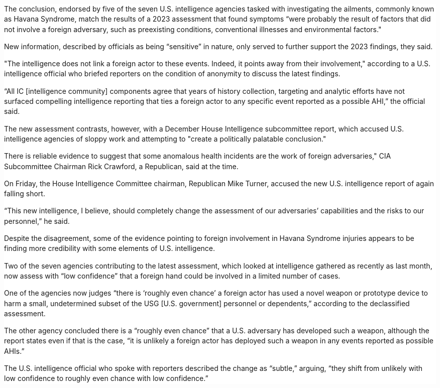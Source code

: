 
The conclusion, endorsed by five of the seven U.S. intelligence agencies tasked with investigating the ailments, commonly known as Havana Syndrome, match the results of a 2023 assessment that found symptoms “were probably the result of factors that did not involve a foreign adversary, such as preexisting conditions, conventional illnesses and environmental factors."




New information, described by officials as being “sensitive” in nature, only served to further support the 2023 findings, they said.


"The intelligence does not link a foreign actor to these events. Indeed, it points away from their involvement," according to a U.S. intelligence official who briefed reporters on the condition of anonymity to discuss the latest findings.


“All IC [intelligence community] components agree that years of history collection, targeting and analytic efforts have not surfaced compelling intelligence reporting that ties a foreign actor to any specific event reported as a possible AHI,” the official said.


The new assessment contrasts, however, with a December House Intelligence subcommittee report, which accused U.S. intelligence agencies of sloppy work and attempting to "create a politically palatable conclusion."


There is reliable evidence to suggest that some anomalous health incidents are the work of foreign adversaries," CIA Subcommittee Chairman Rick Crawford, a Republican, said at the time.




On Friday, the House Intelligence Committee chairman, Republican Mike Turner, accused the new U.S. intelligence report of again falling short.


“This new intelligence, I believe, should completely change the assessment of our adversaries’ capabilities and the risks to our personnel,” he said.


Despite the disagreement, some of the evidence pointing to foreign involvement in Havana Syndrome injuries appears to be finding more credibility with some elements of U.S. intelligence.


Two of the seven agencies contributing to the latest assessment, which looked at intelligence gathered as recently as last month, now assess with “low confidence” that a foreign hand could be involved in a limited number of cases.


One of the agencies now judges “there is ‘roughly even chance’ a foreign actor has used a novel weapon or prototype device to harm a small, undetermined subset of the USG [U.S. government] personnel or dependents,” according to the declassified assessment.


The other agency concluded there is a “roughly even chance” that a U.S. adversary has developed such a weapon, although the report states even if that is the case, “it is unlikely a foreign actor has deployed such a weapon in any events reported as possible AHIs.”


The U.S. intelligence official who spoke with reporters described the change as “subtle,” arguing, “they shift from unlikely with low confidence to roughly even chance with low confidence.”


